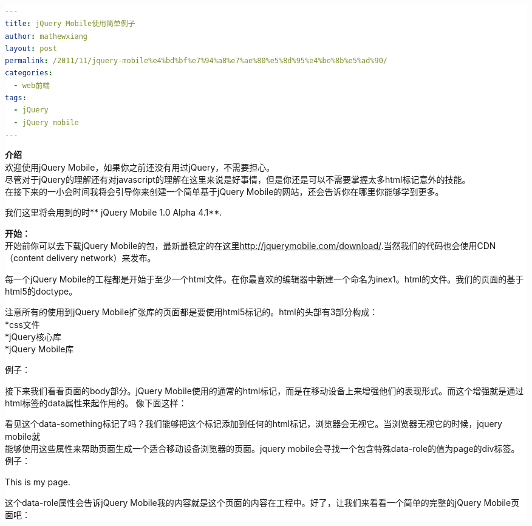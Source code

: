 ```yaml
---
title: jQuery Mobile使用简单例子
author: mathewxiang
layout: post
permalink: /2011/11/jquery-mobile%e4%bd%bf%e7%94%a8%e7%ae%80%e5%8d%95%e4%be%8b%e5%ad%90/
categories:
  - web前端
tags:
  - jQuery
  - jQuery mobile
---
```

**介绍**  
欢迎使用jQuery Mobile，如果你之前还没有用过jQuery，不需要担心。  
尽管对于jQuery的理解还有对javascript的理解在这里来说是好事情，但是你还是可以不需要掌握太多html标记意外的技能。  
在接下来的一小会时间我将会引导你来创建一个简单基于jQuery Mobile的网站，还会告诉你在哪里你能够学到更多。

我们这里将会用到的时** jQuery Mobile 1.0 Alpha 4.1**.

**开始：**  
开始前你可以去下载jQuery Mobile的包，最新最稳定的在这里<http://jquerymobile.com/download/>.当然我们的代码也会使用CDN（content delivery network）来发布。  


  
每一个jQuery Mobile的工程都是开始于至少一个html文件。在你最喜欢的编辑器中新建一个命名为inex1。html的文件。我们的页面的基于html5的doctype。  
<!DOCTYPE html>  
注意所有的使用到jQuery Mobile扩张库的页面都是要使用html5标记的。html的头部有3部分构成：  
*css文件  
*jQuery核心库  
*jQuery Mobile库

例子：  
<html>  
<head>  
<title>Page Title</title>  
<link rel=”stylesheet” href=”[http://code.jquery.com/mobile/1.0a4/jquery.mobile-1.0a4.min.css”][1] />  
<script src=”[http://code.jquery.com/jquery-1.5.2.min.js”][2]></script>  
<script src=”[http://code.jquery.com/mobile/1.0a4/jquery.mobile-1.0a4.min.js”][3]></script>  
</head>  
接下来我们看看页面的body部分。jQuery Mobile使用的通常的html标记，而是在移动设备上来增强他们的表现形式。而这个增强就是通过html标签的data属性来起作用的。  
像下面这样：  
<div id=”someId” data-something=”foobar”>

看见这个data-something标记了吗？我们能够把这个标记添加到任何的html标记，浏览器会无视它。当浏览器无视它的时候，jquery mobile就  
能够使用这些属性来帮助页面生成一个适合移动设备浏览器的页面。jquery mobile会寻找一个包含特殊data-role的值为page的div标签。例子：  
<div data-role=”page”>  
This is my page.  
</div>

这个data-role属性会告诉jQuery Mobile我的内容就是这个页面的内容在工程中。好了，让我们来看看一个简单的完整的jQuery Mobile页面吧：  
<!DOCTYPE html>  
<html>  
<head>  
<title>Page Title</title>  
<meta name=”viewport” content=”width=device-width, minimum-scale=1, maximum-scale=1″>  
<link rel=”stylesheet” href=”[http://code.jquery.com/mobile/1.0a4/jquery.mobile-1.0a4.min.css”][1] />  
<script src=”[http://code.jquery.com/jquery-1.5.2.min.js”][2]></script>  
<script src=”[http://code.jquery.com/mobile/1.0a4/jquery.mobile-1.0a4.min.js”][3]></script>  
</head>  
<body>


 [1]: http://code.jquery.com/mobile/1.0a4/jquery.mobile-1.0a4.min.css"
 [2]: http://code.jquery.com/jquery-1.5.2.min.js"
 [3]: http://code.jquery.com/mobile/1.0a4/jquery.mobile-1.0a4.min.js"